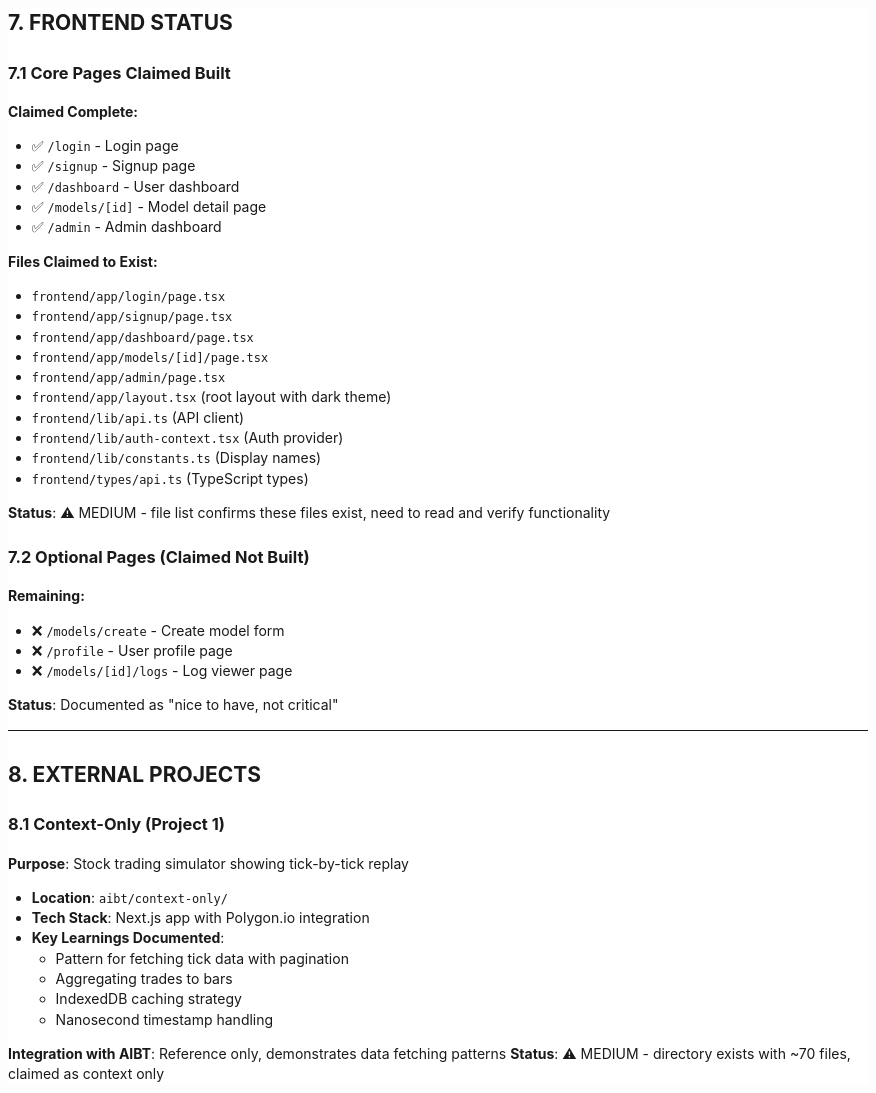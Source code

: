 ## 7. FRONTEND STATUS

### 7.1 Core Pages Claimed Built

**Claimed Complete:**
- ✅ `/login` - Login page
- ✅ `/signup` - Signup page
- ✅ `/dashboard` - User dashboard
- ✅ `/models/[id]` - Model detail page
- ✅ `/admin` - Admin dashboard

**Files Claimed to Exist:**
- `frontend/app/login/page.tsx`
- `frontend/app/signup/page.tsx`
- `frontend/app/dashboard/page.tsx`
- `frontend/app/models/[id]/page.tsx`
- `frontend/app/admin/page.tsx`
- `frontend/app/layout.tsx` (root layout with dark theme)
- `frontend/lib/api.ts` (API client)
- `frontend/lib/auth-context.tsx` (Auth provider)
- `frontend/lib/constants.ts` (Display names)
- `frontend/types/api.ts` (TypeScript types)

**Status**: ⚠️ MEDIUM - file list confirms these files exist, need to read and verify functionality

### 7.2 Optional Pages (Claimed Not Built)

**Remaining:**
- ❌ `/models/create` - Create model form
- ❌ `/profile` - User profile page
- ❌ `/models/[id]/logs` - Log viewer page

**Status**: Documented as "nice to have, not critical"

---

## 8. EXTERNAL PROJECTS

### 8.1 Context-Only (Project 1)

**Purpose**: Stock trading simulator showing tick-by-tick replay
- **Location**: `aibt/context-only/`
- **Tech Stack**: Next.js app with Polygon.io integration
- **Key Learnings Documented**:
  - Pattern for fetching tick data with pagination
  - Aggregating trades to bars
  - IndexedDB caching strategy
  - Nanosecond timestamp handling

**Integration with AIBT**: Reference only, demonstrates data fetching patterns
**Status**: ⚠️ MEDIUM - directory exists with ~70 files, claimed as context only
